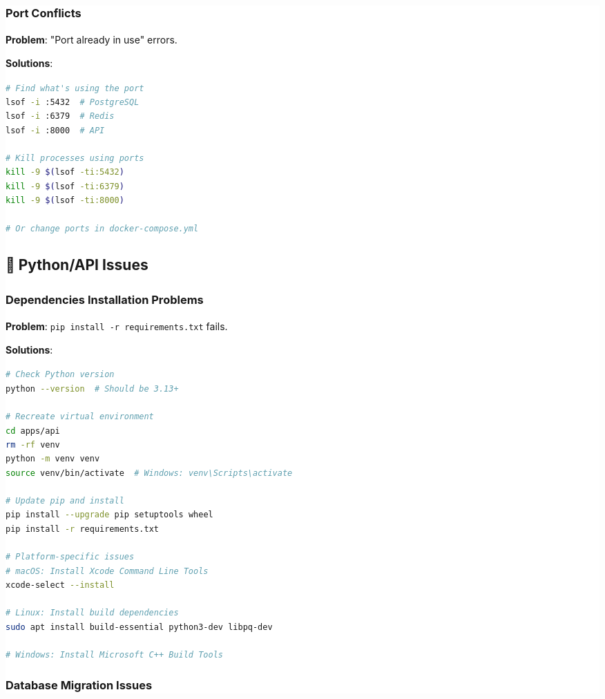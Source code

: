### Port Conflicts

**Problem**: "Port already in use" errors.

**Solutions**:

```bash
# Find what's using the port
lsof -i :5432  # PostgreSQL
lsof -i :6379  # Redis
lsof -i :8000  # API

# Kill processes using ports
kill -9 $(lsof -ti:5432)
kill -9 $(lsof -ti:6379)
kill -9 $(lsof -ti:8000)

# Or change ports in docker-compose.yml
```

## 🐍 Python/API Issues

### Dependencies Installation Problems

**Problem**: `pip install -r requirements.txt` fails.

**Solutions**:

```bash
# Check Python version
python --version  # Should be 3.13+

# Recreate virtual environment
cd apps/api
rm -rf venv
python -m venv venv
source venv/bin/activate  # Windows: venv\Scripts\activate

# Update pip and install
pip install --upgrade pip setuptools wheel
pip install -r requirements.txt

# Platform-specific issues
# macOS: Install Xcode Command Line Tools
xcode-select --install

# Linux: Install build dependencies
sudo apt install build-essential python3-dev libpq-dev

# Windows: Install Microsoft C++ Build Tools
```

### Database Migration Issues
